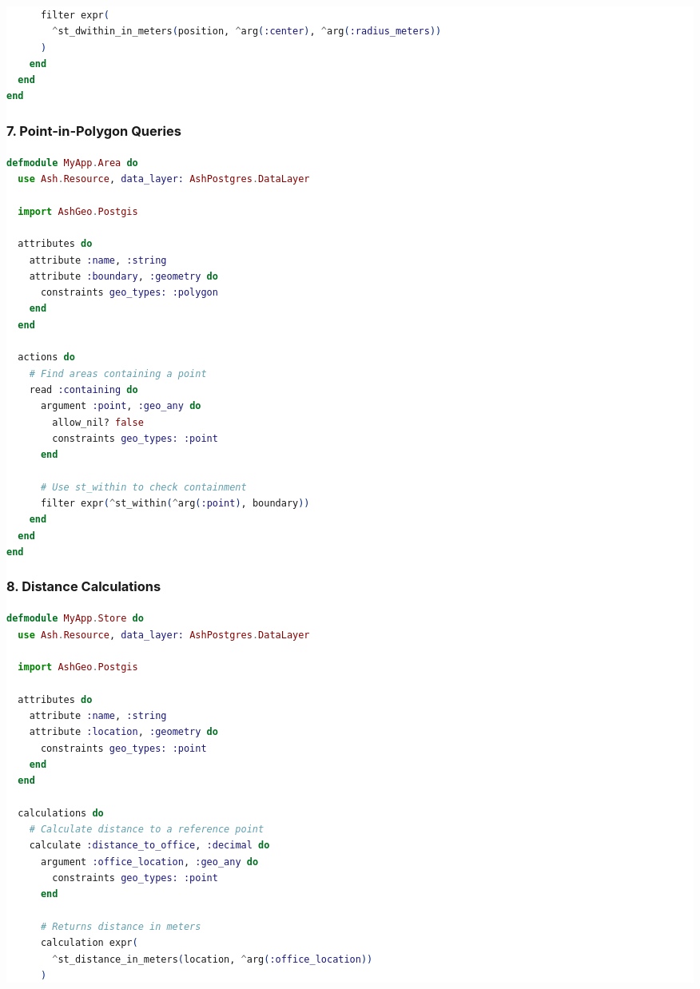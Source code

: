 ```elixir
      filter expr(
        ^st_dwithin_in_meters(position, ^arg(:center), ^arg(:radius_meters))
      )
    end
  end
end
```

### 7. Point-in-Polygon Queries

```elixir
defmodule MyApp.Area do
  use Ash.Resource, data_layer: AshPostgres.DataLayer

  import AshGeo.Postgis

  attributes do
    attribute :name, :string
    attribute :boundary, :geometry do
      constraints geo_types: :polygon
    end
  end

  actions do
    # Find areas containing a point
    read :containing do
      argument :point, :geo_any do
        allow_nil? false
        constraints geo_types: :point
      end

      # Use st_within to check containment
      filter expr(^st_within(^arg(:point), boundary))
    end
  end
end
```

### 8. Distance Calculations

```elixir
defmodule MyApp.Store do
  use Ash.Resource, data_layer: AshPostgres.DataLayer

  import AshGeo.Postgis

  attributes do
    attribute :name, :string
    attribute :location, :geometry do
      constraints geo_types: :point
    end
  end

  calculations do
    # Calculate distance to a reference point
    calculate :distance_to_office, :decimal do
      argument :office_location, :geo_any do
        constraints geo_types: :point
      end

      # Returns distance in meters
      calculation expr(
        ^st_distance_in_meters(location, ^arg(:office_location))
      )
```